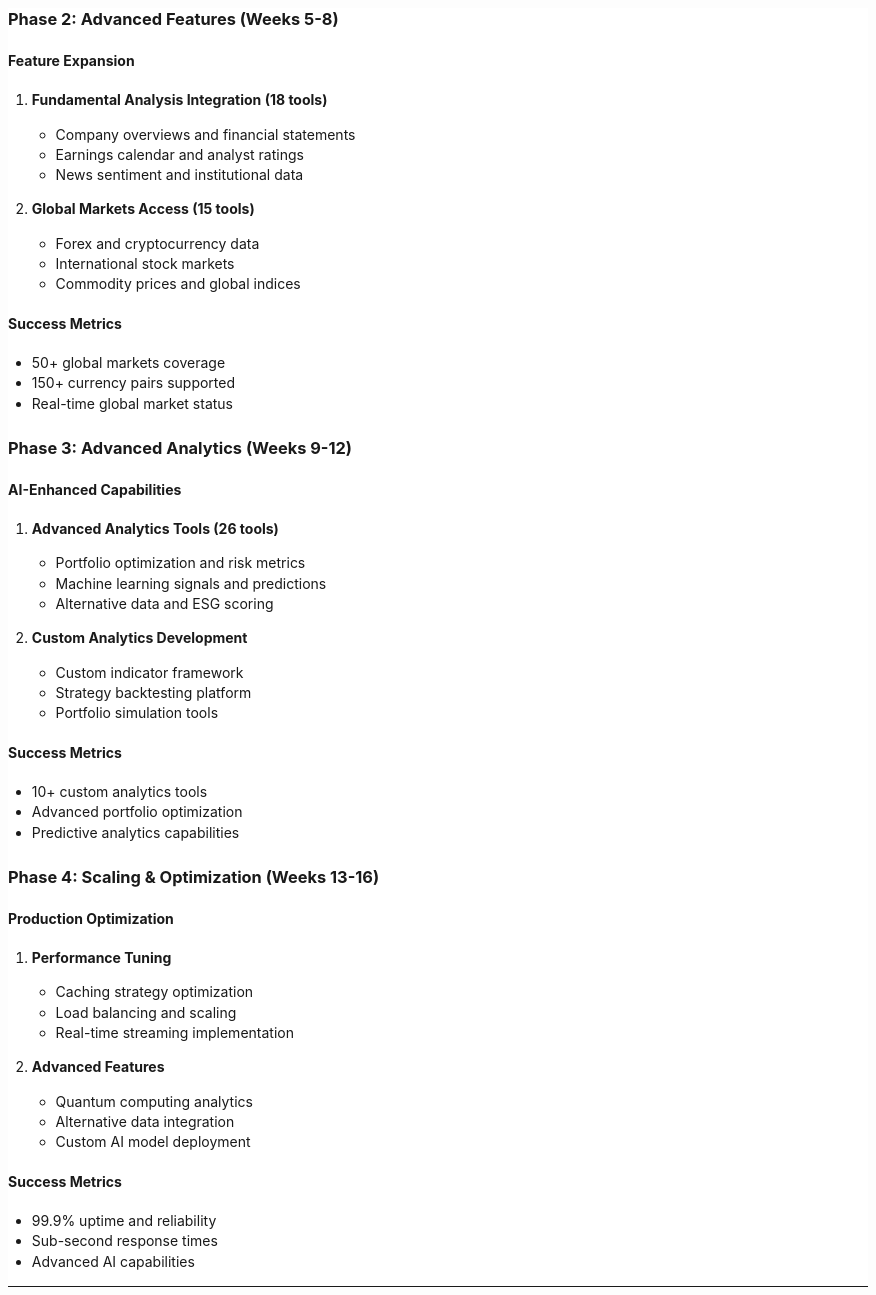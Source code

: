 ### Phase 2: Advanced Features (Weeks 5-8)

#### Feature Expansion
1. **Fundamental Analysis Integration (18 tools)**
   - Company overviews and financial statements
   - Earnings calendar and analyst ratings
   - News sentiment and institutional data

2. **Global Markets Access (15 tools)**
   - Forex and cryptocurrency data
   - International stock markets
   - Commodity prices and global indices

#### Success Metrics
- 50+ global markets coverage
- 150+ currency pairs supported
- Real-time global market status

### Phase 3: Advanced Analytics (Weeks 9-12)

#### AI-Enhanced Capabilities
1. **Advanced Analytics Tools (26 tools)**
   - Portfolio optimization and risk metrics
   - Machine learning signals and predictions
   - Alternative data and ESG scoring

2. **Custom Analytics Development**
   - Custom indicator framework
   - Strategy backtesting platform
   - Portfolio simulation tools

#### Success Metrics
- 10+ custom analytics tools
- Advanced portfolio optimization
- Predictive analytics capabilities

### Phase 4: Scaling & Optimization (Weeks 13-16)

#### Production Optimization
1. **Performance Tuning**
   - Caching strategy optimization
   - Load balancing and scaling
   - Real-time streaming implementation

2. **Advanced Features**
   - Quantum computing analytics
   - Alternative data integration
   - Custom AI model deployment

#### Success Metrics
- 99.9% uptime and reliability
- Sub-second response times
- Advanced AI capabilities

---